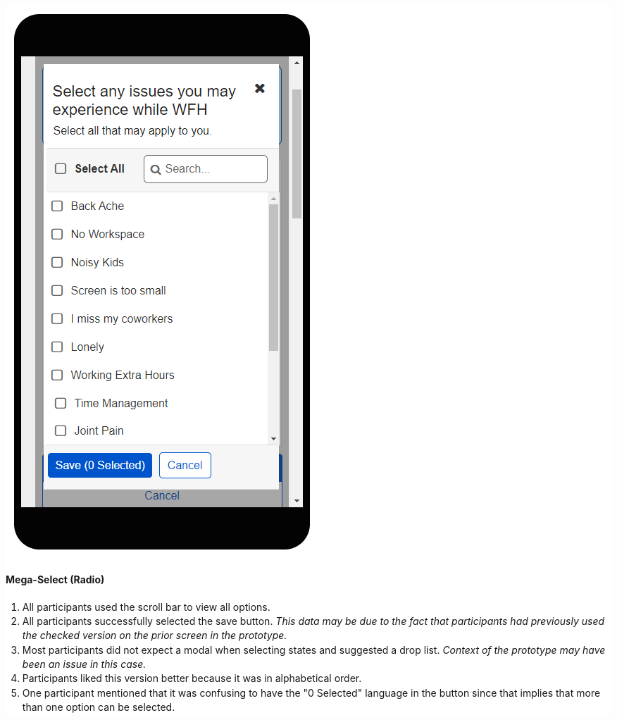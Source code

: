 ![Mega-Select Check Mobile](./screenshots/round-19/04-mega-select-check-mobile.png)

#### **Mega-Select (Radio)**

1. All participants used the scroll bar to view all options.
2. All participants successfully selected the save button.
*This data may be due to the fact that participants had previously used the checked version on the prior screen in the prototype.*
3. Most participants did not expect a modal when selecting states and suggested a drop list. *Context of the prototype may have been an issue in this case.*
4. Participants liked this version better because it was in alphabetical order.
5. One participant mentioned that it was confusing to have the "0 Selected" language in the button since that implies that more than one option can be selected.
